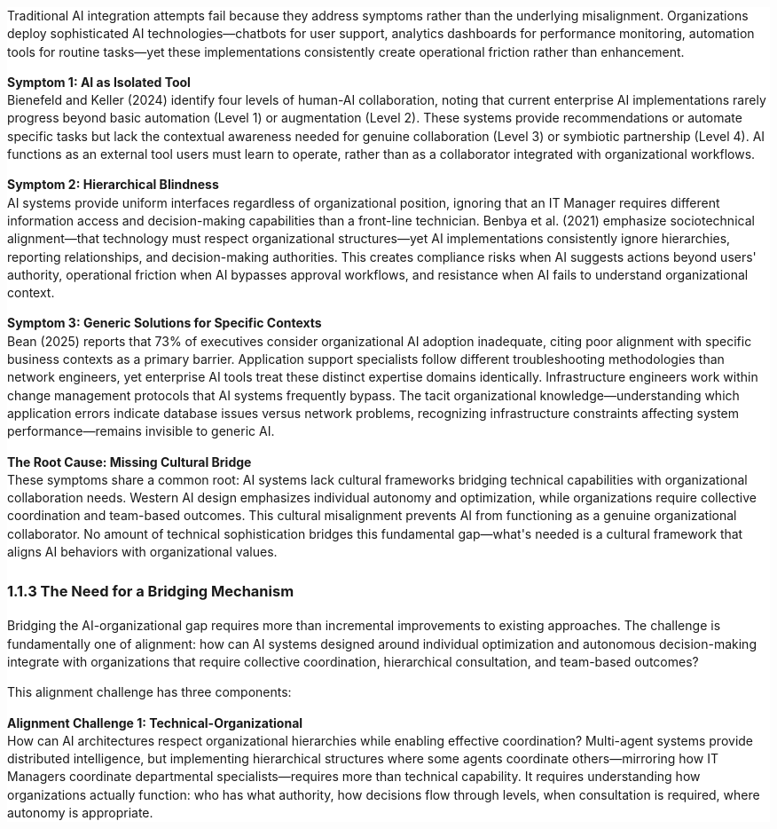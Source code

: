 Traditional AI integration attempts fail because they address symptoms rather than the underlying misalignment. Organizations deploy sophisticated AI technologies—chatbots for user support, analytics dashboards for performance monitoring, automation tools for routine tasks—yet these implementations consistently create operational friction rather than enhancement.

**Symptom 1: AI as Isolated Tool**  
Bienefeld and Keller (2024) identify four levels of human-AI collaboration, noting that current enterprise AI implementations rarely progress beyond basic automation (Level 1) or augmentation (Level 2). These systems provide recommendations or automate specific tasks but lack the contextual awareness needed for genuine collaboration (Level 3) or symbiotic partnership (Level 4). AI functions as an external tool users must learn to operate, rather than as a collaborator integrated with organizational workflows.

**Symptom 2: Hierarchical Blindness**  
AI systems provide uniform interfaces regardless of organizational position, ignoring that an IT Manager requires different information access and decision-making capabilities than a front-line technician. Benbya et al. (2021) emphasize sociotechnical alignment—that technology must respect organizational structures—yet AI implementations consistently ignore hierarchies, reporting relationships, and decision-making authorities. This creates compliance risks when AI suggests actions beyond users' authority, operational friction when AI bypasses approval workflows, and resistance when AI fails to understand organizational context.

**Symptom 3: Generic Solutions for Specific Contexts**  
Bean (2025) reports that 73% of executives consider organizational AI adoption inadequate, citing poor alignment with specific business contexts as a primary barrier. Application support specialists follow different troubleshooting methodologies than network engineers, yet enterprise AI tools treat these distinct expertise domains identically. Infrastructure engineers work within change management protocols that AI systems frequently bypass. The tacit organizational knowledge—understanding which application errors indicate database issues versus network problems, recognizing infrastructure constraints affecting system performance—remains invisible to generic AI.

**The Root Cause: Missing Cultural Bridge**  
These symptoms share a common root: AI systems lack cultural frameworks bridging technical capabilities with organizational collaboration needs. Western AI design emphasizes individual autonomy and optimization, while organizations require collective coordination and team-based outcomes. This cultural misalignment prevents AI from functioning as a genuine organizational collaborator. No amount of technical sophistication bridges this fundamental gap—what's needed is a cultural framework that aligns AI behaviors with organizational values.

### 1.1.3 The Need for a Bridging Mechanism

Bridging the AI-organizational gap requires more than incremental improvements to existing approaches. The challenge is fundamentally one of alignment: how can AI systems designed around individual optimization and autonomous decision-making integrate with organizations that require collective coordination, hierarchical consultation, and team-based outcomes?

This alignment challenge has three components:

**Alignment Challenge 1: Technical-Organizational**  
How can AI architectures respect organizational hierarchies while enabling effective coordination? Multi-agent systems provide distributed intelligence, but implementing hierarchical structures where some agents coordinate others—mirroring how IT Managers coordinate departmental specialists—requires more than technical capability. It requires understanding how organizations actually function: who has what authority, how decisions flow through levels, when consultation is required, where autonomy is appropriate.
